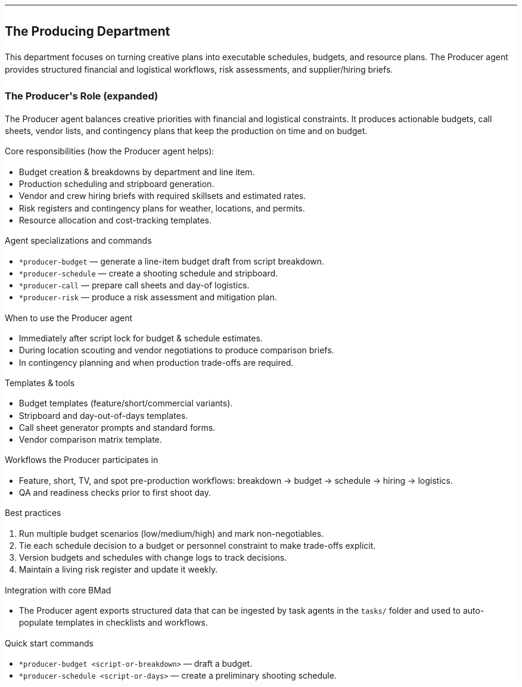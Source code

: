 
---

## The Producing Department

This department focuses on turning creative plans into executable schedules, budgets, and resource plans. The Producer agent provides structured financial and logistical workflows, risk assessments, and supplier/hiring briefs.

### The Producer's Role (expanded)

The Producer agent balances creative priorities with financial and logistical constraints. It produces actionable budgets, call sheets, vendor lists, and contingency plans that keep the production on time and on budget.

Core responsibilities (how the Producer agent helps):
- Budget creation & breakdowns by department and line item.
- Production scheduling and stripboard generation.
- Vendor and crew hiring briefs with required skillsets and estimated rates.
- Risk registers and contingency plans for weather, locations, and permits.
- Resource allocation and cost-tracking templates.

Agent specializations and commands
- `*producer-budget` — generate a line-item budget draft from script breakdown.
- `*producer-schedule` — create a shooting schedule and stripboard.
- `*producer-call` — prepare call sheets and day-of logistics.
- `*producer-risk` — produce a risk assessment and mitigation plan.

When to use the Producer agent
- Immediately after script lock for budget & schedule estimates.
- During location scouting and vendor negotiations to produce comparison briefs.
- In contingency planning and when production trade-offs are required.

Templates & tools
- Budget templates (feature/short/commercial variants).
- Stripboard and day-out-of-days templates.
- Call sheet generator prompts and standard forms.
- Vendor comparison matrix template.

Workflows the Producer participates in
- Feature, short, TV, and spot pre-production workflows: breakdown → budget → schedule → hiring → logistics.
- QA and readiness checks prior to first shoot day.

Best practices
1. Run multiple budget scenarios (low/medium/high) and mark non-negotiables.
2. Tie each schedule decision to a budget or personnel constraint to make trade-offs explicit.
3. Version budgets and schedules with change logs to track decisions.
4. Maintain a living risk register and update it weekly.

Integration with core BMad
- The Producer agent exports structured data that can be ingested by task agents in the `tasks/` folder and used to auto-populate templates in checklists and workflows.

Quick start commands
- `*producer-budget <script-or-breakdown>` — draft a budget.
- `*producer-schedule <script-or-days>` — create a preliminary shooting schedule.
